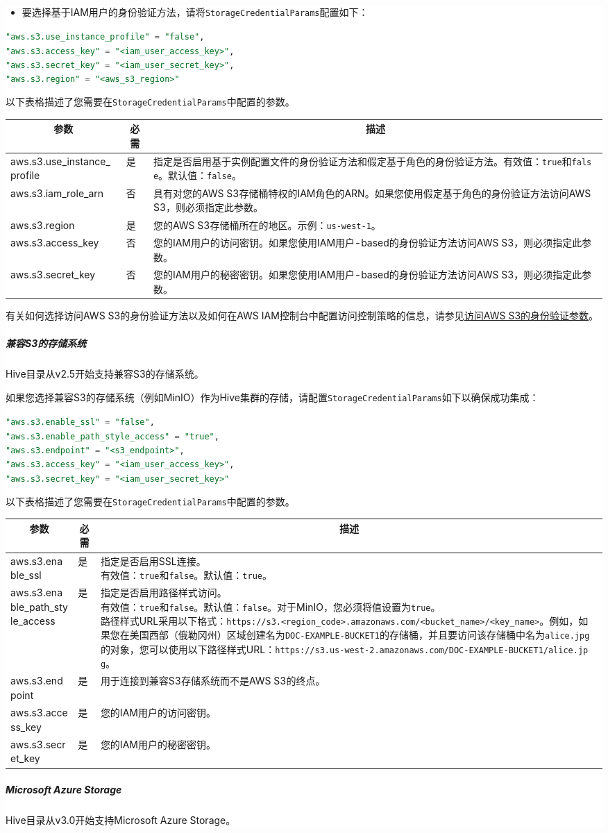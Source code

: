 - 要选择基于IAM用户的身份验证方法，请将`StorageCredentialParams`配置如下：

```SQL
"aws.s3.use_instance_profile" = "false",
"aws.s3.access_key" = "<iam_user_access_key>",
"aws.s3.secret_key" = "<iam_user_secret_key>",
"aws.s3.region" = "<aws_s3_region>"
```

以下表格描述了您需要在`StorageCredentialParams`中配置的参数。

| 参数                           | 必需     | 描述                                                         |
| --------------------------- | -------- | ------------------------------------------------------------ |
| aws.s3.use_instance_profile | 是       | 指定是否启用基于实例配置文件的身份验证方法和假定基于角色的身份验证方法。有效值：`true`和`false`。默认值：`false`。 |
| aws.s3.iam_role_arn         | 否       | 具有对您的AWS S3存储桶特权的IAM角色的ARN。如果您使用假定基于角色的身份验证方法访问AWS S3，则必须指定此参数。   |
| aws.s3.region               | 是       | 您的AWS S3存储桶所在的地区。示例：`us-west-1`。                        |
| aws.s3.access_key           | 否       | 您的IAM用户的访问密钥。如果您使用IAM用户-based的身份验证方法访问AWS S3，则必须指定此参数。           |
| aws.s3.secret_key           | 否       | 您的IAM用户的秘密密钥。如果您使用IAM用户-based的身份验证方法访问AWS S3，则必须指定此参数。            |

有关如何选择访问AWS S3的身份验证方法以及如何在AWS IAM控制台中配置访问控制策略的信息，请参见[访问AWS S3的身份验证参数](../../integrations/authenticate_to_aws_resources.md#authentication-parameters-for-accessing-aws-s3)。

##### 兼容S3的存储系统

Hive目录从v2.5开始支持兼容S3的存储系统。

如果您选择兼容S3的存储系统（例如MinIO）作为Hive集群的存储，请配置`StorageCredentialParams`如下以确保成功集成：

```SQL
"aws.s3.enable_ssl" = "false",
"aws.s3.enable_path_style_access" = "true",
"aws.s3.endpoint" = "<s3_endpoint>",
"aws.s3.access_key" = "<iam_user_access_key>",
"aws.s3.secret_key" = "<iam_user_secret_key>"
```

以下表格描述了您需要在`StorageCredentialParams`中配置的参数。

| 参数                             | 必需     | 描述                                                         |
| -------------------------------- | -------- | ------------------------------------------------------------ |
| aws.s3.enable_ssl                | 是       | 指定是否启用SSL连接。<br />有效值：`true`和`false`。默认值：`true`。  |
| aws.s3.enable_path_style_access  | 是       | 指定是否启用路径样式访问。<br />有效值：`true`和`false`。默认值：`false`。对于MinIO，您必须将值设置为`true`。<br />路径样式URL采用以下格式：`https://s3.<region_code>.amazonaws.com/<bucket_name>/<key_name>`。例如，如果您在美国西部（俄勒冈州）区域创建名为`DOC-EXAMPLE-BUCKET1`的存储桶，并且要访问该存储桶中名为`alice.jpg`的对象，您可以使用以下路径样式URL：`https://s3.us-west-2.amazonaws.com/DOC-EXAMPLE-BUCKET1/alice.jpg`。 |
| aws.s3.endpoint                  | 是       | 用于连接到兼容S3存储系统而不是AWS S3的终点。                      |
| aws.s3.access_key                | 是       | 您的IAM用户的访问密钥。                                           |
| aws.s3.secret_key                | 是       | 您的IAM用户的秘密密钥。                                           |

##### Microsoft Azure Storage

Hive目录从v3.0开始支持Microsoft Azure Storage。
